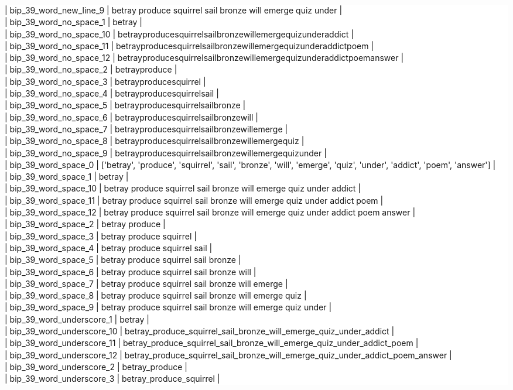 | bip_39_word_new_line_9 | betray
produce
squirrel
sail
bronze
will
emerge
quiz
under |  
| bip_39_word_no_space_1 | betray |  
| bip_39_word_no_space_10 | betrayproducesquirrelsailbronzewillemergequizunderaddict |  
| bip_39_word_no_space_11 | betrayproducesquirrelsailbronzewillemergequizunderaddictpoem |  
| bip_39_word_no_space_12 | betrayproducesquirrelsailbronzewillemergequizunderaddictpoemanswer |  
| bip_39_word_no_space_2 | betrayproduce |  
| bip_39_word_no_space_3 | betrayproducesquirrel |  
| bip_39_word_no_space_4 | betrayproducesquirrelsail |  
| bip_39_word_no_space_5 | betrayproducesquirrelsailbronze |  
| bip_39_word_no_space_6 | betrayproducesquirrelsailbronzewill |  
| bip_39_word_no_space_7 | betrayproducesquirrelsailbronzewillemerge |  
| bip_39_word_no_space_8 | betrayproducesquirrelsailbronzewillemergequiz |  
| bip_39_word_no_space_9 | betrayproducesquirrelsailbronzewillemergequizunder |  
| bip_39_word_space_0 | ['betray', 'produce', 'squirrel', 'sail', 'bronze', 'will', 'emerge', 'quiz', 'under', 'addict', 'poem', 'answer'] |  
| bip_39_word_space_1 | betray |  
| bip_39_word_space_10 | betray produce squirrel sail bronze will emerge quiz under addict |  
| bip_39_word_space_11 | betray produce squirrel sail bronze will emerge quiz under addict poem |  
| bip_39_word_space_12 | betray produce squirrel sail bronze will emerge quiz under addict poem answer |  
| bip_39_word_space_2 | betray produce |  
| bip_39_word_space_3 | betray produce squirrel |  
| bip_39_word_space_4 | betray produce squirrel sail |  
| bip_39_word_space_5 | betray produce squirrel sail bronze |  
| bip_39_word_space_6 | betray produce squirrel sail bronze will |  
| bip_39_word_space_7 | betray produce squirrel sail bronze will emerge |  
| bip_39_word_space_8 | betray produce squirrel sail bronze will emerge quiz |  
| bip_39_word_space_9 | betray produce squirrel sail bronze will emerge quiz under |  
| bip_39_word_underscore_1 | betray |  
| bip_39_word_underscore_10 | betray_produce_squirrel_sail_bronze_will_emerge_quiz_under_addict |  
| bip_39_word_underscore_11 | betray_produce_squirrel_sail_bronze_will_emerge_quiz_under_addict_poem |  
| bip_39_word_underscore_12 | betray_produce_squirrel_sail_bronze_will_emerge_quiz_under_addict_poem_answer |  
| bip_39_word_underscore_2 | betray_produce |  
| bip_39_word_underscore_3 | betray_produce_squirrel |  